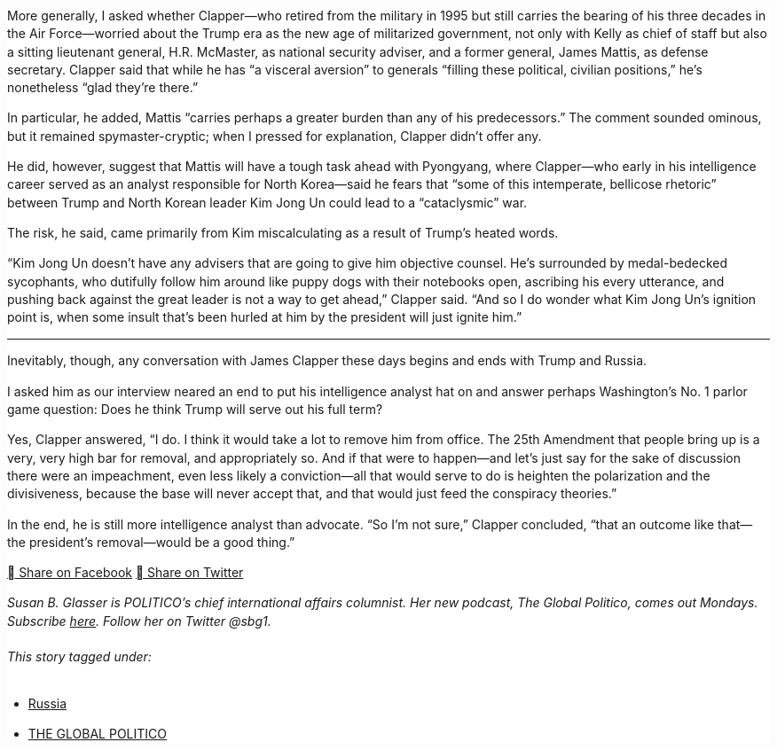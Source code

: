 More generally, I asked whether Clapper—who retired from the military in 1995 but still carries the bearing of his three decades in the Air Force—worried about the Trump era as the new age of militarized government, not only with Kelly as chief of staff but also a sitting lieutenant general, H.R. McMaster, as national security adviser, and a former general, James Mattis, as defense secretary. Clapper said that while he has “a visceral aversion” to generals “filling these political, civilian positions,” he’s nonetheless “glad they’re there.”

In particular, he added, Mattis “carries perhaps a greater burden than any of his predecessors.” The comment sounded ominous, but it remained spymaster-cryptic; when I pressed for explanation, Clapper didn’t offer any.

He did, however, suggest that Mattis will have a tough task ahead with Pyongyang, where Clapper—who early in his intelligence career served as an analyst responsible for North Korea—said he fears that “some of this intemperate, bellicose rhetoric” between Trump and North Korean leader Kim Jong Un could lead to a “cataclysmic” war.

The risk, he said, came primarily from Kim miscalculating as a result of Trump’s heated words.

“Kim Jong Un doesn’t have any advisers that are going to give him objective counsel. He’s surrounded by medal-bedecked sycophants, who dutifully follow him around like puppy dogs with their notebooks open, ascribing his every utterance, and pushing back against the great leader is not a way to get ahead,” Clapper said. “And so I do wonder what Kim Jong Un’s ignition point is, when some insult that’s been hurled at him by the president will just ignite him.”

***

Inevitably, though, any conversation with James Clapper these days begins and ends with Trump and Russia.

I asked him as our interview neared an end to put his intelligence analyst hat on and answer perhaps Washington’s No. 1 parlor game question: Does he think Trump will serve out his full term?

Yes, Clapper answered, “I do. I think it would take a lot to remove him from office. The 25th Amendment that people bring up is a very, very high bar for removal, and appropriately so. And if that were to happen—and let’s just say for the sake of discussion there were an impeachment, even less likely a conviction—all that would serve to do is heighten the polarization and the divisiveness, because the base will never accept that, and that would just feed the conspiracy theories.”

In the end, he is still more intelligence analyst than advocate. “So I’m not sure,” Clapper concluded, “that an outcome like that—the president’s removal—would be a good thing.”

 [**** Share on Facebook](http://api.addthis.com/oexchange/0.8/forward/facebook/offer?pco=tbx32nj-1.0&url=http://politi.co/2z3Thyf&pubid=politico.com/magazine)  [**** Share on Twitter](http://api.addthis.com/oexchange/0.8/forward/twitter/offer?pco=tbx32nj-1.0&url=http://politi.co/2z3Thyf&pubid=politico.com/magazine&text=%E2%80%98The+Russians+Have+Succeeded+Beyond+Their+Wildest+Expectations%E2%80%99)

*Susan B. Glasser is POLITICO’s chief international affairs columnist. Her new podcast, The Global Politico, comes out Mondays. Subscribe [here](https://itunes.apple.com/us/podcast/the-global-politico/id1202281739?mt=2). Follow her on Twitter @sbg1.*

###### This story tagged under:

- [Russia](https://www.politico.com/magazine/tag/russia)

- [THE GLOBAL POLITICO](https://www.politico.com/magazine/tag/the-global-politico)
